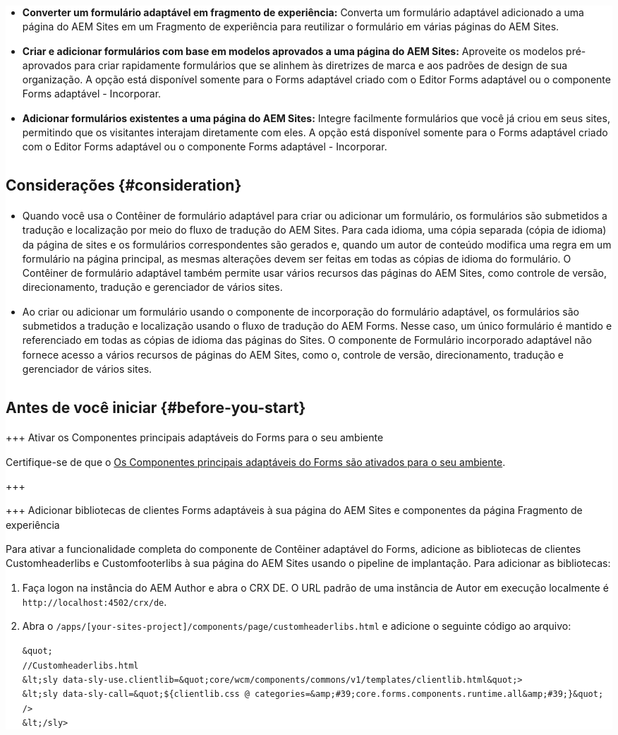* **Converter um formulário adaptável em fragmento de experiência:** Converta um formulário adaptável adicionado a uma página do AEM Sites em um Fragmento de experiência para reutilizar o formulário em várias páginas do AEM Sites.

* **Criar e adicionar formulários com base em modelos aprovados a uma página do AEM Sites:** Aproveite os modelos pré-aprovados para criar rapidamente formulários que se alinhem às diretrizes de marca e aos padrões de design de sua organização. A opção está disponível somente para o Forms adaptável criado com o Editor Forms adaptável ou o componente Forms adaptável - Incorporar.

* **Adicionar formulários existentes a uma página do AEM Sites:** Integre facilmente formulários que você já criou em seus sites, permitindo que os visitantes interajam diretamente com eles. A opção está disponível somente para o Forms adaptável criado com o Editor Forms adaptável ou o componente Forms adaptável - Incorporar.

## Considerações {#consideration}

* Quando você usa o Contêiner de formulário adaptável para criar ou adicionar um formulário, os formulários são submetidos a tradução e localização por meio do fluxo de tradução do AEM Sites. Para cada idioma, uma cópia separada (cópia de idioma) da página de sites e os formulários correspondentes são gerados e, quando um autor de conteúdo modifica uma regra em um formulário na página principal, as mesmas alterações devem ser feitas em todas as cópias de idioma do formulário. O Contêiner de formulário adaptável também permite usar vários recursos das páginas do AEM Sites, como controle de versão, direcionamento, tradução e gerenciador de vários sites.

* Ao criar ou adicionar um formulário usando o componente de incorporação do formulário adaptável, os formulários são submetidos a tradução e localização usando o fluxo de tradução do AEM Forms. Nesse caso, um único formulário é mantido e referenciado em todas as cópias de idioma das páginas do Sites. O componente de Formulário incorporado adaptável não fornece acesso a vários recursos de páginas do AEM Sites, como o, controle de versão, direcionamento, tradução e gerenciador de vários sites.


## Antes de você iniciar {#before-you-start}

+++  Ativar os Componentes principais adaptáveis do Forms para o seu ambiente

Certifique-se de que o [Os Componentes principais adaptáveis do Forms são ativados para o seu ambiente](https://experienceleague.adobe.com/docs/experience-manager-headless-adaptive-forms/using/quick-setup/enable-headless-adaptive-forms-and-core-components.html?lang=en).

+++

+++  Adicionar bibliotecas de clientes Forms adaptáveis à sua página do AEM Sites e componentes da página Fragmento de experiência

Para ativar a funcionalidade completa do componente de Contêiner adaptável do Forms, adicione as bibliotecas de clientes Customheaderlibs e Customfooterlibs à sua página do AEM Sites usando o pipeline de implantação. Para adicionar as bibliotecas:

1. Faça logon na instância do AEM Author e abra o CRX DE. O URL padrão de uma instância de Autor em execução localmente é `http://localhost:4502/crx/de`.

1. Abra o `/apps/[your-sites-project]/components/page/customheaderlibs.html` e adicione o seguinte código ao arquivo:

       &quot;
       //Customheaderlibs.html
       &lt;sly data-sly-use.clientlib=&quot;core/wcm/components/commons/v1/templates/clientlib.html&quot;>
       &lt;sly data-sly-call=&quot;${clientlib.css @ categories=&amp;#39;core.forms.components.runtime.all&amp;#39;}&quot; />
       &lt;/sly>
       